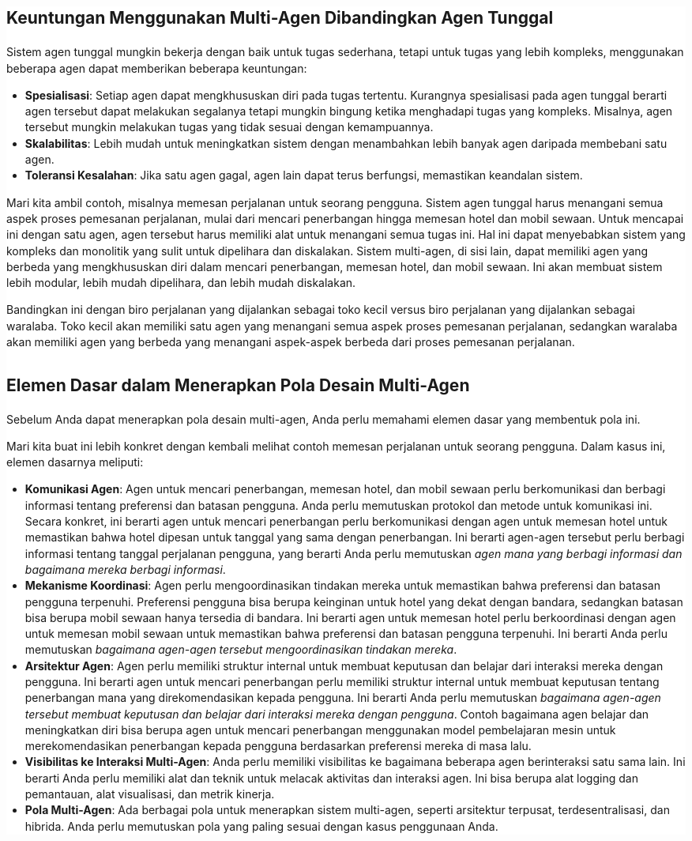 ## Keuntungan Menggunakan Multi-Agen Dibandingkan Agen Tunggal

Sistem agen tunggal mungkin bekerja dengan baik untuk tugas sederhana, tetapi untuk tugas yang lebih kompleks, menggunakan beberapa agen dapat memberikan beberapa keuntungan:

- **Spesialisasi**: Setiap agen dapat mengkhususkan diri pada tugas tertentu. Kurangnya spesialisasi pada agen tunggal berarti agen tersebut dapat melakukan segalanya tetapi mungkin bingung ketika menghadapi tugas yang kompleks. Misalnya, agen tersebut mungkin melakukan tugas yang tidak sesuai dengan kemampuannya.
- **Skalabilitas**: Lebih mudah untuk meningkatkan sistem dengan menambahkan lebih banyak agen daripada membebani satu agen.
- **Toleransi Kesalahan**: Jika satu agen gagal, agen lain dapat terus berfungsi, memastikan keandalan sistem.

Mari kita ambil contoh, misalnya memesan perjalanan untuk seorang pengguna. Sistem agen tunggal harus menangani semua aspek proses pemesanan perjalanan, mulai dari mencari penerbangan hingga memesan hotel dan mobil sewaan. Untuk mencapai ini dengan satu agen, agen tersebut harus memiliki alat untuk menangani semua tugas ini. Hal ini dapat menyebabkan sistem yang kompleks dan monolitik yang sulit untuk dipelihara dan diskalakan. Sistem multi-agen, di sisi lain, dapat memiliki agen yang berbeda yang mengkhususkan diri dalam mencari penerbangan, memesan hotel, dan mobil sewaan. Ini akan membuat sistem lebih modular, lebih mudah dipelihara, dan lebih mudah diskalakan.

Bandingkan ini dengan biro perjalanan yang dijalankan sebagai toko kecil versus biro perjalanan yang dijalankan sebagai waralaba. Toko kecil akan memiliki satu agen yang menangani semua aspek proses pemesanan perjalanan, sedangkan waralaba akan memiliki agen yang berbeda yang menangani aspek-aspek berbeda dari proses pemesanan perjalanan.

## Elemen Dasar dalam Menerapkan Pola Desain Multi-Agen

Sebelum Anda dapat menerapkan pola desain multi-agen, Anda perlu memahami elemen dasar yang membentuk pola ini.

Mari kita buat ini lebih konkret dengan kembali melihat contoh memesan perjalanan untuk seorang pengguna. Dalam kasus ini, elemen dasarnya meliputi:

- **Komunikasi Agen**: Agen untuk mencari penerbangan, memesan hotel, dan mobil sewaan perlu berkomunikasi dan berbagi informasi tentang preferensi dan batasan pengguna. Anda perlu memutuskan protokol dan metode untuk komunikasi ini. Secara konkret, ini berarti agen untuk mencari penerbangan perlu berkomunikasi dengan agen untuk memesan hotel untuk memastikan bahwa hotel dipesan untuk tanggal yang sama dengan penerbangan. Ini berarti agen-agen tersebut perlu berbagi informasi tentang tanggal perjalanan pengguna, yang berarti Anda perlu memutuskan *agen mana yang berbagi informasi dan bagaimana mereka berbagi informasi*.
- **Mekanisme Koordinasi**: Agen perlu mengoordinasikan tindakan mereka untuk memastikan bahwa preferensi dan batasan pengguna terpenuhi. Preferensi pengguna bisa berupa keinginan untuk hotel yang dekat dengan bandara, sedangkan batasan bisa berupa mobil sewaan hanya tersedia di bandara. Ini berarti agen untuk memesan hotel perlu berkoordinasi dengan agen untuk memesan mobil sewaan untuk memastikan bahwa preferensi dan batasan pengguna terpenuhi. Ini berarti Anda perlu memutuskan *bagaimana agen-agen tersebut mengoordinasikan tindakan mereka*.
- **Arsitektur Agen**: Agen perlu memiliki struktur internal untuk membuat keputusan dan belajar dari interaksi mereka dengan pengguna. Ini berarti agen untuk mencari penerbangan perlu memiliki struktur internal untuk membuat keputusan tentang penerbangan mana yang direkomendasikan kepada pengguna. Ini berarti Anda perlu memutuskan *bagaimana agen-agen tersebut membuat keputusan dan belajar dari interaksi mereka dengan pengguna*. Contoh bagaimana agen belajar dan meningkatkan diri bisa berupa agen untuk mencari penerbangan menggunakan model pembelajaran mesin untuk merekomendasikan penerbangan kepada pengguna berdasarkan preferensi mereka di masa lalu.
- **Visibilitas ke Interaksi Multi-Agen**: Anda perlu memiliki visibilitas ke bagaimana beberapa agen berinteraksi satu sama lain. Ini berarti Anda perlu memiliki alat dan teknik untuk melacak aktivitas dan interaksi agen. Ini bisa berupa alat logging dan pemantauan, alat visualisasi, dan metrik kinerja.
- **Pola Multi-Agen**: Ada berbagai pola untuk menerapkan sistem multi-agen, seperti arsitektur terpusat, terdesentralisasi, dan hibrida. Anda perlu memutuskan pola yang paling sesuai dengan kasus penggunaan Anda.